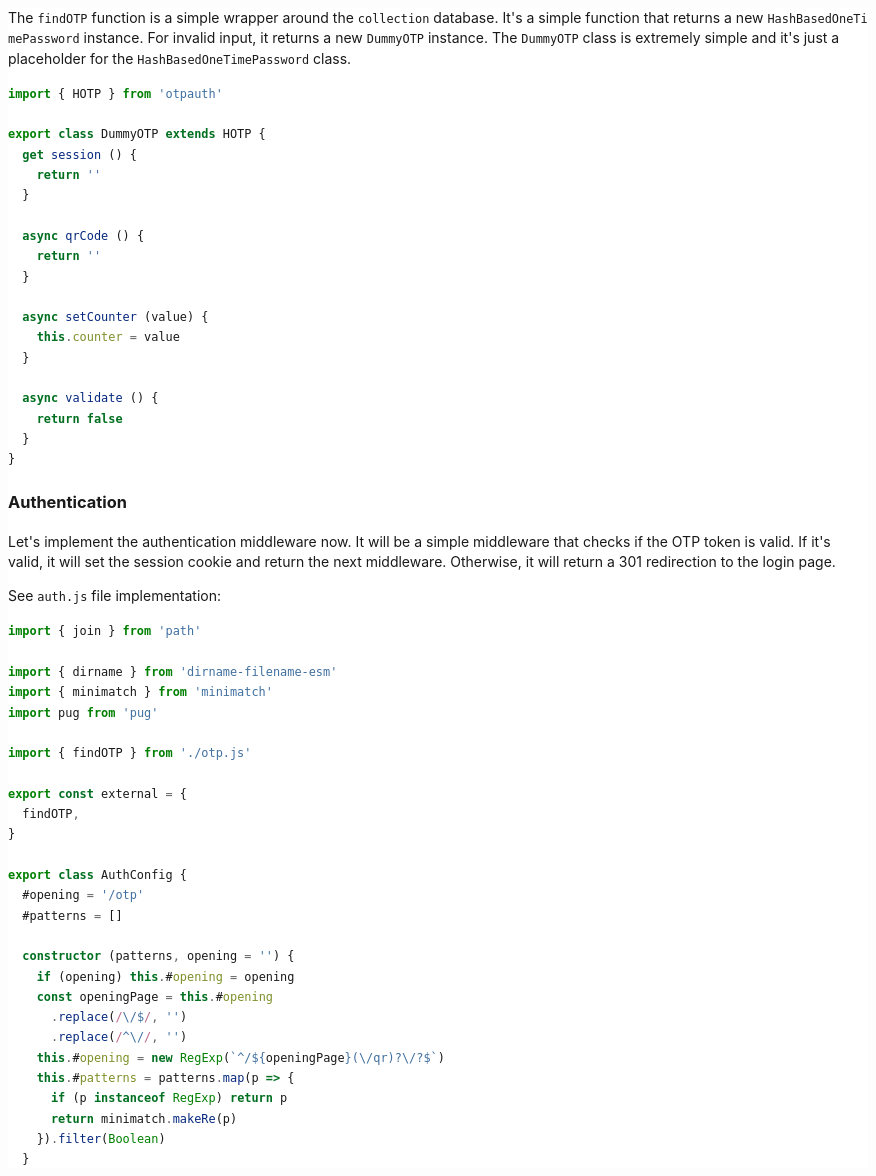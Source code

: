 The `findOTP` function is a simple wrapper around the `collection` database.
It's a simple function that returns a new `HashBasedOneTimePassword` instance.
For invalid input, it returns a new `DummyOTP` instance.
The `DummyOTP` class is extremely simple and it's just a placeholder for the `HashBasedOneTimePassword` class.

```js
import { HOTP } from 'otpauth'

export class DummyOTP extends HOTP {
  get session () {
    return ''
  }

  async qrCode () {
    return ''
  }

  async setCounter (value) {
    this.counter = value
  }

  async validate () {
    return false
  }
}
```

### Authentication

Let's implement the authentication middleware now.
It will be a simple middleware that checks if the OTP token is valid.
If it's valid, it will set the session cookie and return the next middleware.
Otherwise, it will return a 301 redirection to the login page.

See `auth.js` file implementation:

```ts
import { join } from 'path'

import { dirname } from 'dirname-filename-esm'
import { minimatch } from 'minimatch'
import pug from 'pug'

import { findOTP } from './otp.js'

export const external = {
  findOTP,
}

export class AuthConfig {
  #opening = '/otp'
  #patterns = []

  constructor (patterns, opening = '') {
    if (opening) this.#opening = opening
    const openingPage = this.#opening
      .replace(/\/$/, '')
      .replace(/^\//, '')
    this.#opening = new RegExp(`^/${openingPage}(\/qr)?\/?$`)
    this.#patterns = patterns.map(p => {
      if (p instanceof RegExp) return p
      return minimatch.makeRe(p)
    }).filter(Boolean)
  }

```